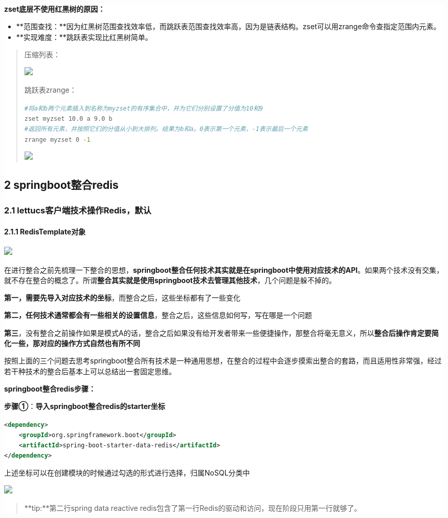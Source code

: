 **zset底层不使用红黑树的原因：**

-   **范围查找：**因为红黑树范围查找效率低，而跳跃表范围查找效率高，因为是链表结构。zset可以用zrange命令查指定范围内元素。
-   **实现难度：**跳跃表实现比红黑树简单。

> 压缩列表：
> 
> ![](https://i-blog.csdnimg.cn/blog_migrate/9e71803405a9d680a2b9945970c5ae96.png)
> 
> 跳跃表zrange： 
> 
> ```bash
> #将a和b两个元素插入到名称为myzset的有序集合中，并为它们分别设置了分值为10和9
> zset myzset 10.0 a 9.0 b    
> #返回所有元素，并按照它们的分值从小到大排列。结果为b和a。0表示第一个元素，-1表示最后一个元素
> zrange myzset 0 -1  
> ```
> 
> ![](https://i-blog.csdnimg.cn/blog_migrate/00f55c4aa0bd18526884fcd536ec87a9.png)

## **2 springboot整合redis** 

### **2.1 lettucs客户端技术操作Redis，默认**

#### **2.1.1 RedisTemplate对象**

![](https://i-blog.csdnimg.cn/blog_migrate/dba5400542d8f82f7a2d753b1b4c99a8.png)

在进行整合之前先梳理一下整合的思想，**springboot整合任何技术其实就是在springboot中使用对应技术的API**。如果两个技术没有交集，就不存在整合的概念了。所谓**整合其实就是使用springboot技术去管理其他技术**，几个问题是躲不掉的。

**第一，需要先导入对应技术的坐标**，而整合之后，这些坐标都有了一些变化

**第二，任何技术通常都会有一些相关的设置信息**，整合之后，这些信息如何写，写在哪是一个问题

**第三**，没有整合之前操作如果是模式A的话，整合之后如果没有给开发者带来一些便捷操作，那整合将毫无意义，所以**整合后操作肯定要简化一些，那对应的操作方式自然也有所不同**

按照上面的三个问题去思考springboot整合所有技术是一种通用思想，在整合的过程中会逐步摸索出整合的套路，而且适用性非常强，经过若干种技术的整合后基本上可以总结出一套固定思维。

**springboot整合redis步骤：**

**步骤①**：**导入springboot整合redis的starter坐标**

```XML
<dependency>
    <groupId>org.springframework.boot</groupId>
    <artifactId>spring-boot-starter-data-redis</artifactId>
</dependency>
```

上述坐标可以在创建模块的时候通过勾选的形式进行选择，归属NoSQL分类中

![](https://i-blog.csdnimg.cn/blog_migrate/daeb9e69f66a037eab7f0cfdedc1a403.png)​

> **tip:**第二行spring data reactive redis包含了第一行Redis的驱动和访问，现在阶段只用第一行就够了。
